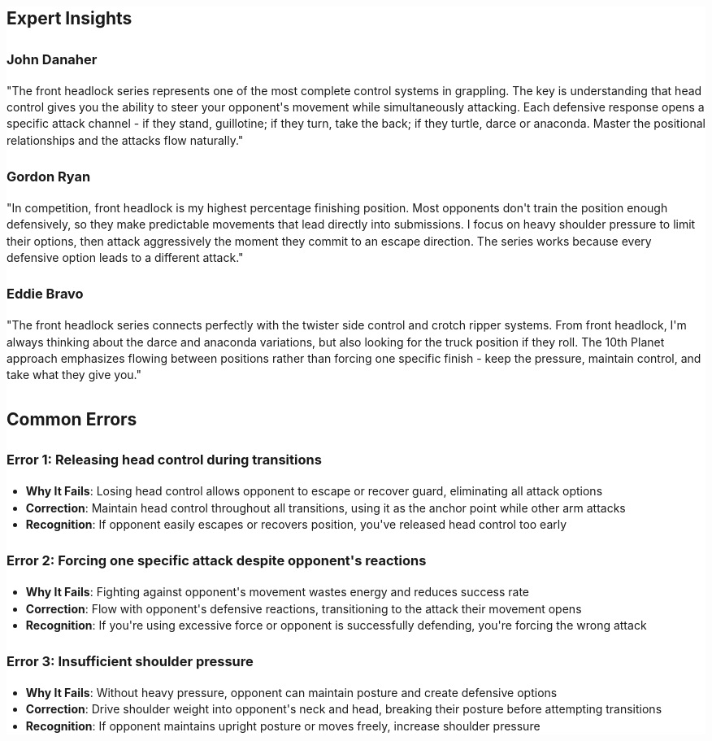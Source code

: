 ## Expert Insights

### John Danaher
"The front headlock series represents one of the most complete control systems in grappling. The key is understanding that head control gives you the ability to steer your opponent's movement while simultaneously attacking. Each defensive response opens a specific attack channel - if they stand, guillotine; if they turn, take the back; if they turtle, darce or anaconda. Master the positional relationships and the attacks flow naturally."

### Gordon Ryan
"In competition, front headlock is my highest percentage finishing position. Most opponents don't train the position enough defensively, so they make predictable movements that lead directly into submissions. I focus on heavy shoulder pressure to limit their options, then attack aggressively the moment they commit to an escape direction. The series works because every defensive option leads to a different attack."

### Eddie Bravo
"The front headlock series connects perfectly with the twister side control and crotch ripper systems. From front headlock, I'm always thinking about the darce and anaconda variations, but also looking for the truck position if they roll. The 10th Planet approach emphasizes flowing between positions rather than forcing one specific finish - keep the pressure, maintain control, and take what they give you."

## Common Errors

### Error 1: Releasing head control during transitions
- **Why It Fails**: Losing head control allows opponent to escape or recover guard, eliminating all attack options
- **Correction**: Maintain head control throughout all transitions, using it as the anchor point while other arm attacks
- **Recognition**: If opponent easily escapes or recovers position, you've released head control too early

### Error 2: Forcing one specific attack despite opponent's reactions
- **Why It Fails**: Fighting against opponent's movement wastes energy and reduces success rate
- **Correction**: Flow with opponent's defensive reactions, transitioning to the attack their movement opens
- **Recognition**: If you're using excessive force or opponent is successfully defending, you're forcing the wrong attack

### Error 3: Insufficient shoulder pressure
- **Why It Fails**: Without heavy pressure, opponent can maintain posture and create defensive options
- **Correction**: Drive shoulder weight into opponent's neck and head, breaking their posture before attempting transitions
- **Recognition**: If opponent maintains upright posture or moves freely, increase shoulder pressure
